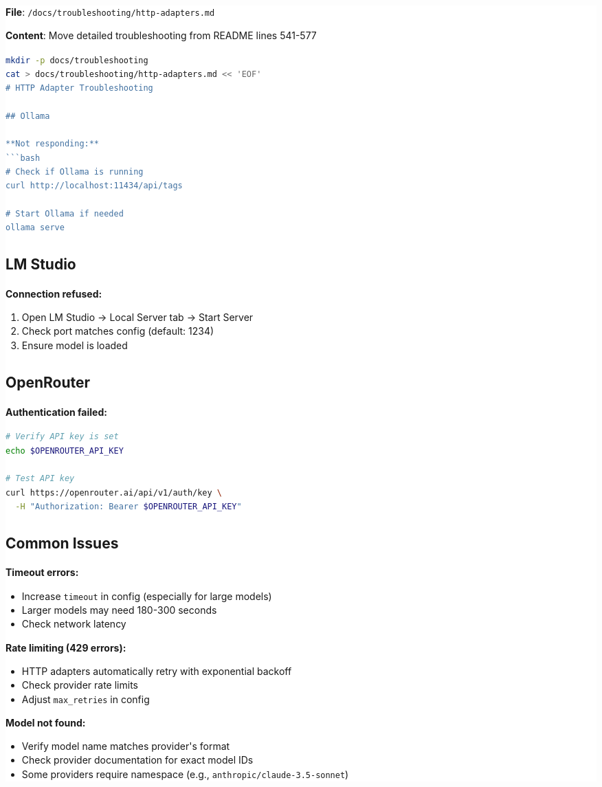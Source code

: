 **File**: `/docs/troubleshooting/http-adapters.md`

**Content**: Move detailed troubleshooting from README lines 541-577

```bash
mkdir -p docs/troubleshooting
cat > docs/troubleshooting/http-adapters.md << 'EOF'
# HTTP Adapter Troubleshooting

## Ollama

**Not responding:**
```bash
# Check if Ollama is running
curl http://localhost:11434/api/tags

# Start Ollama if needed
ollama serve
```

## LM Studio

**Connection refused:**
1. Open LM Studio → Local Server tab → Start Server
2. Check port matches config (default: 1234)
3. Ensure model is loaded

## OpenRouter

**Authentication failed:**
```bash
# Verify API key is set
echo $OPENROUTER_API_KEY

# Test API key
curl https://openrouter.ai/api/v1/auth/key \
  -H "Authorization: Bearer $OPENROUTER_API_KEY"
```

## Common Issues

**Timeout errors:**
- Increase `timeout` in config (especially for large models)
- Larger models may need 180-300 seconds
- Check network latency

**Rate limiting (429 errors):**
- HTTP adapters automatically retry with exponential backoff
- Check provider rate limits
- Adjust `max_retries` in config

**Model not found:**
- Verify model name matches provider's format
- Check provider documentation for exact model IDs
- Some providers require namespace (e.g., `anthropic/claude-3.5-sonnet`)
